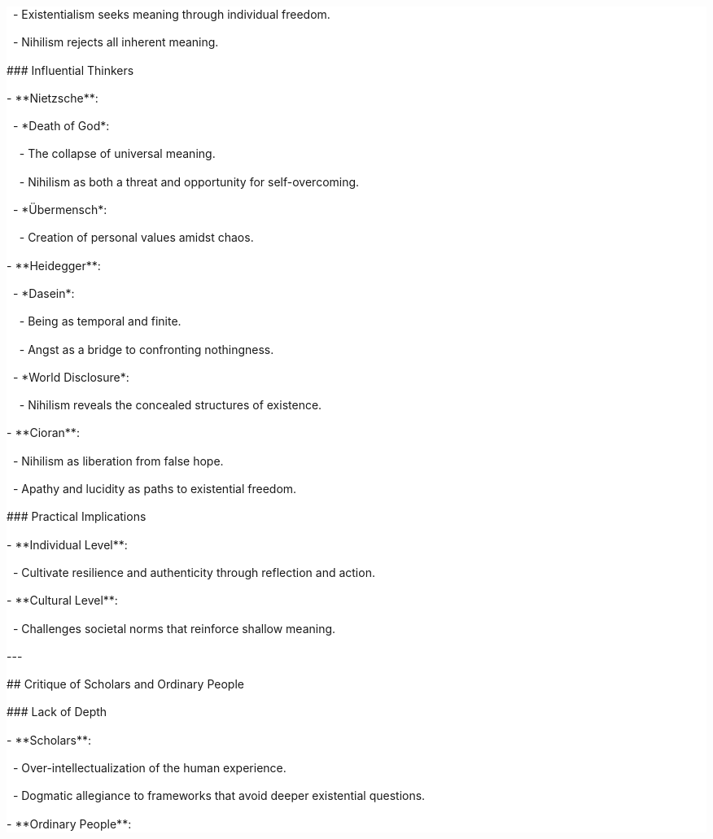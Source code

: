   - Existentialism seeks meaning through individual freedom.

  - Nihilism rejects all inherent meaning.

  

\### Influential Thinkers

\- \*\*Nietzsche\*\*:

  - \*Death of God\*:

    - The collapse of universal meaning.

    - Nihilism as both a threat and opportunity for self-overcoming.

  - \*Übermensch\*:

    - Creation of personal values amidst chaos.

\- \*\*Heidegger\*\*:

  - \*Dasein\*:

    - Being as temporal and finite.

    - Angst as a bridge to confronting nothingness.

  - \*World Disclosure\*:

    - Nihilism reveals the concealed structures of existence.

\- \*\*Cioran\*\*:

  - Nihilism as liberation from false hope.

  - Apathy and lucidity as paths to existential freedom.

  

\### Practical Implications

\- \*\*Individual Level\*\*:

  - Cultivate resilience and authenticity through reflection and action.

\- \*\*Cultural Level\*\*:

  - Challenges societal norms that reinforce shallow meaning.

  

\---

  

\## Critique of Scholars and Ordinary People

\### Lack of Depth

\- \*\*Scholars\*\*:

  - Over-intellectualization of the human experience.

  - Dogmatic allegiance to frameworks that avoid deeper existential questions.

\- \*\*Ordinary People\*\*:
